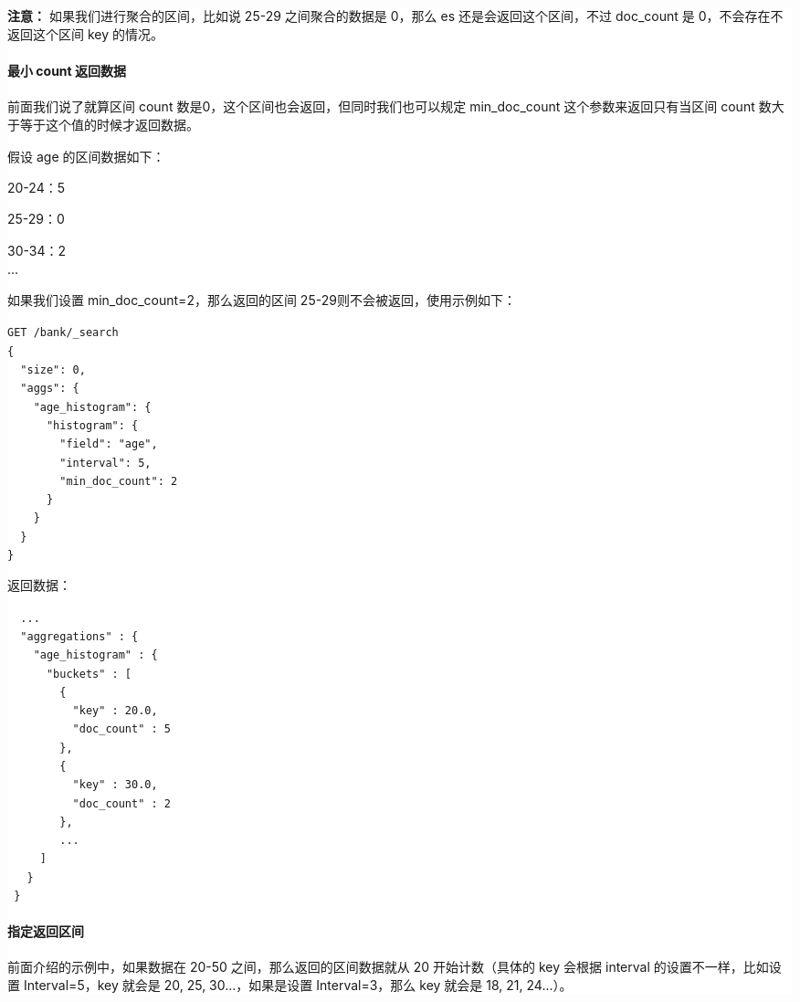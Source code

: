 
**注意：** 如果我们进行聚合的区间，比如说 25-29 之间聚合的数据是 0，那么 es 还是会返回这个区间，不过 doc\_count 是 0，不会存在不返回这个区间 key 的情况。

#### 最小 count 返回数据

前面我们说了就算区间 count 数是0，这个区间也会返回，但同时我们也可以规定 min\_doc\_count 这个参数来返回只有当区间 count 数大于等于这个值的时候才返回数据。

假设 age 的区间数据如下：

20-24：5

25-29：0

30-34：2  
...

如果我们设置 min\_doc\_count=2，那么返回的区间 25-29则不会被返回，使用示例如下：

    GET /bank/_search
    {
      "size": 0,
      "aggs": {
        "age_histogram": {
          "histogram": {
            "field": "age",
            "interval": 5,
            "min_doc_count": 2
          }
        }
      }
    }
    

返回数据：

      ...
      "aggregations" : {
        "age_histogram" : {
          "buckets" : [
            {
              "key" : 20.0,
              "doc_count" : 5
            },
            {
              "key" : 30.0,
              "doc_count" : 2
            },
            ...
         ]
       }
     }
    

#### 指定返回区间

前面介绍的示例中，如果数据在 20-50 之间，那么返回的区间数据就从 20 开始计数（具体的 key 会根据 interval 的设置不一样，比如设置 Interval=5，key 就会是 20, 25, 30...，如果是设置 Interval=3，那么 key 就会是 18, 21, 24...）。
